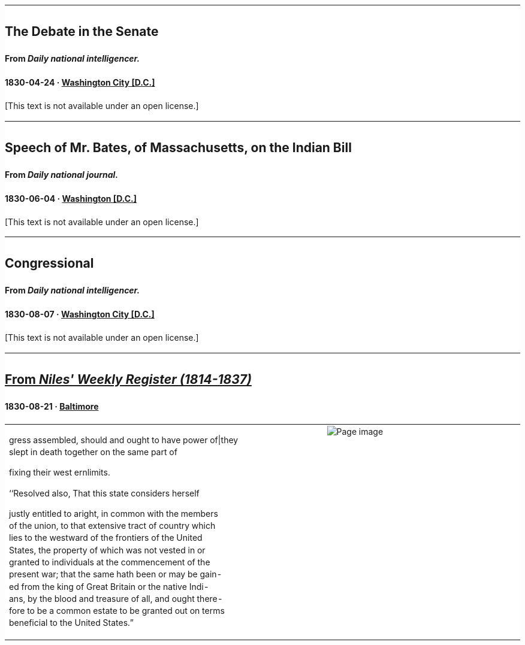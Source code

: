 
---

## The Debate in the Senate

#### From _Daily national intelligencer._

#### 1830-04-24 &middot; [Washington City [D.C.]](http://dbpedia.org/resource/Washington%2C_D.C.)

[This text is not available under an open license.]

---

## Speech of Mr. Bates, of Massachusetts, on the Indian Bill

#### From _Daily national journal._

#### 1830-06-04 &middot; [Washington [D.C.]](http://dbpedia.org/resource/Washington%2C_D.C.)

[This text is not available under an open license.]

---

## Congressional

#### From _Daily national intelligencer._

#### 1830-08-07 &middot; [Washington City [D.C.]](http://dbpedia.org/resource/Washington%2C_D.C.)

[This text is not available under an open license.]

---

## [From _Niles' Weekly Register (1814-1837)_](https://archive.org/details/sim_niles-national-register_1830-08-21_38_988/page/n148/mode/1up?view=theater)

#### 1830-08-21 &middot; [Baltimore](http://dbpedia.org/resource/Baltimore)

<table style="width: 100%;"><tr><td style="width: 50%">

  
gress assembled, should and ought to have power of|they slept in death together on the same part of  
  
fixing their west ernlimits.  
  
‘‘Resolved also, That this state considers herself  
  
justly entitled to aright, in common with the members  
of the union, to that extensive tract of country which  
lies to the westward of the frontiers of the United  
States, the property of which was not vested in or  
granted to individuals at the commencement of the  
present war; that the same hath been or may be gain-  
ed from the king of Great Britain or the native Indi-  
ans, by the blood and treasure of all, and ought there-  
fore to be a common estate to be granted out on terms  
beneficial to the United States.”
</td><td style="width: 50%; max-height: 75%; margin: auto; display: block;">
<img alt="Page image" src="https://iiif.archive.org/image/iiif/2/sim_niles-national-register_1830-08-21_38_988%2Fsim_niles-national-register_1830-08-21_38_988_jp2.zip%2Fsim_niles-national-register_1830-08-21_38_988_jp2%2Fsim_niles-national-register_1830-08-21_38_988_0148.jp2/pct:8.776206728425159,16.31866366848699,78.54705021940516,13.90941214262769/600,/0/default.jpg"/>
</td>